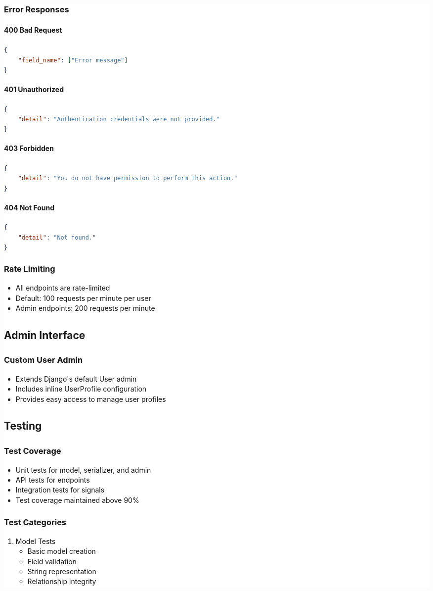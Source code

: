 ### Error Responses

#### 400 Bad Request
```json
{
    "field_name": ["Error message"]
}
```

#### 401 Unauthorized
```json
{
    "detail": "Authentication credentials were not provided."
}
```

#### 403 Forbidden
```json
{
    "detail": "You do not have permission to perform this action."
}
```

#### 404 Not Found
```json
{
    "detail": "Not found."
}
```

### Rate Limiting
- All endpoints are rate-limited
- Default: 100 requests per minute per user
- Admin endpoints: 200 requests per minute

## Admin Interface

### Custom User Admin
- Extends Django's default User admin
- Includes inline UserProfile configuration
- Provides easy access to manage user profiles

## Testing

### Test Coverage
- Unit tests for model, serializer, and admin
- API tests for endpoints
- Integration tests for signals
- Test coverage maintained above 90%

### Test Categories
1. Model Tests
   - Basic model creation
   - Field validation
   - String representation
   - Relationship integrity
